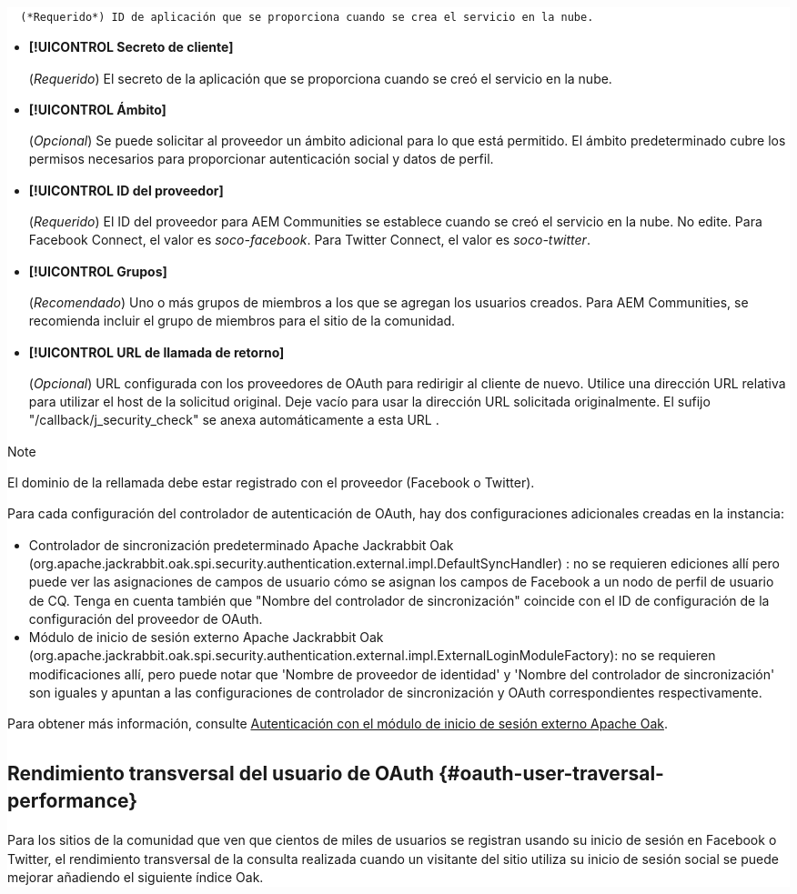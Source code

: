       (*Requerido*) ID de aplicación que se proporciona cuando se crea el servicio en la nube.

   * **[!UICONTROL Secreto de cliente]**

      (*Requerido*) El secreto de la aplicación que se proporciona cuando se creó el servicio en la nube.

   * **[!UICONTROL Ámbito]**

      (*Opcional*) Se puede solicitar al proveedor un ámbito adicional para lo que está permitido. El ámbito predeterminado cubre los permisos necesarios para proporcionar autenticación social y datos de perfil.

   * **[!UICONTROL ID del proveedor]**

      (*Requerido*) El ID del proveedor para AEM Communities se establece cuando se creó el servicio en la nube. No edite. Para Facebook Connect, el valor es *soco-facebook*. Para Twitter Connect, el valor es *soco-twitter*.

   * **[!UICONTROL Grupos]**

      (*Recomendado*) Uno o más grupos de miembros a los que se agregan los usuarios creados. Para AEM Communities, se recomienda incluir el grupo de miembros para el sitio de la comunidad.

   * **[!UICONTROL URL de llamada de retorno]**

      (*Opcional*) URL configurada con los proveedores de OAuth para redirigir al cliente de nuevo. Utilice una dirección URL relativa para utilizar el host de la solicitud original. Deje vacío para usar la dirección URL solicitada originalmente. El sufijo &quot;/callback/j_security_check&quot; se anexa automáticamente a esta URL .
   >[!NOTE]
   >
   >El dominio de la rellamada debe estar registrado con el proveedor (Facebook o Twitter).

Para cada configuración del controlador de autenticación de OAuth, hay dos configuraciones adicionales creadas en la instancia:

* Controlador de sincronización predeterminado Apache Jackrabbit Oak (org.apache.jackrabbit.oak.spi.security.authentication.external.impl.DefaultSyncHandler) : no se requieren ediciones allí pero puede ver las asignaciones de campos de usuario cómo se asignan los campos de Facebook a un nodo de perfil de usuario de CQ. Tenga en cuenta también que &quot;Nombre del controlador de sincronización&quot; coincide con el ID de configuración de la configuración del proveedor de OAuth.
* Módulo de inicio de sesión externo Apache Jackrabbit Oak (org.apache.jackrabbit.oak.spi.security.authentication.external.impl.ExternalLoginModuleFactory): no se requieren modificaciones allí, pero puede notar que &#39;Nombre de proveedor de identidad&#39; y &#39;Nombre del controlador de sincronización&#39; son iguales y apuntan a las configuraciones de controlador de sincronización y OAuth correspondientes respectivamente.

Para obtener más información, consulte [Autenticación con el módulo de inicio de sesión externo Apache Oak](https://jackrabbit.apache.org/oak/docs/security/authentication/externalloginmodule.html).

## Rendimiento transversal del usuario de OAuth {#oauth-user-traversal-performance}

Para los sitios de la comunidad que ven que cientos de miles de usuarios se registran usando su inicio de sesión en Facebook o Twitter, el rendimiento transversal de la consulta realizada cuando un visitante del sitio utiliza su inicio de sesión social se puede mejorar añadiendo el siguiente índice Oak.
